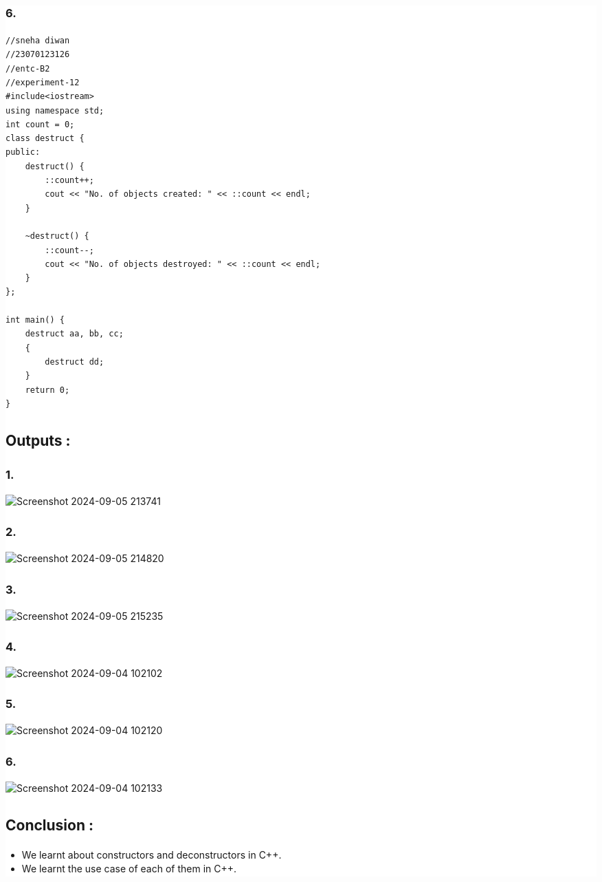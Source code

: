 ### 6.
```
//sneha diwan
//23070123126
//entc-B2
//experiment-12
#include<iostream>
using namespace std;
int count = 0;
class destruct {
public:
    destruct() {
        ::count++;
        cout << "No. of objects created: " << ::count << endl;
    }

    ~destruct() {
        ::count--;
        cout << "No. of objects destroyed: " << ::count << endl;
    }
};

int main() {
    destruct aa, bb, cc;
    {
        destruct dd;
    }
    return 0;
}
```

## Outputs :
### 1.
![Screenshot 2024-09-05 213741](https://github.com/user-attachments/assets/7c776418-cdb4-49ed-a4fa-f0699b594c93)
### 2.
![Screenshot 2024-09-05 214820](https://github.com/user-attachments/assets/34a22188-8c17-44f7-8fd4-1c58a5a0e931)
### 3.

![Screenshot 2024-09-05 215235](https://github.com/user-attachments/assets/45e06044-a917-47f7-a80c-244c77186e30)
### 4.
![Screenshot 2024-09-04 102102](https://github.com/user-attachments/assets/6c32667c-05c6-40c9-a77c-e7280a584139)

### 5. 
![Screenshot 2024-09-04 102120](https://github.com/user-attachments/assets/3fc64a49-35ce-448d-b71b-960feeb532f9)

### 6.
![Screenshot 2024-09-04 102133](https://github.com/user-attachments/assets/bf879042-15b0-48ef-b66a-1d1bc6c0d37a)

## Conclusion :
-  We learnt about constructors and deconstructors in C++. 
-  We learnt the use case of each of them in C++.  
